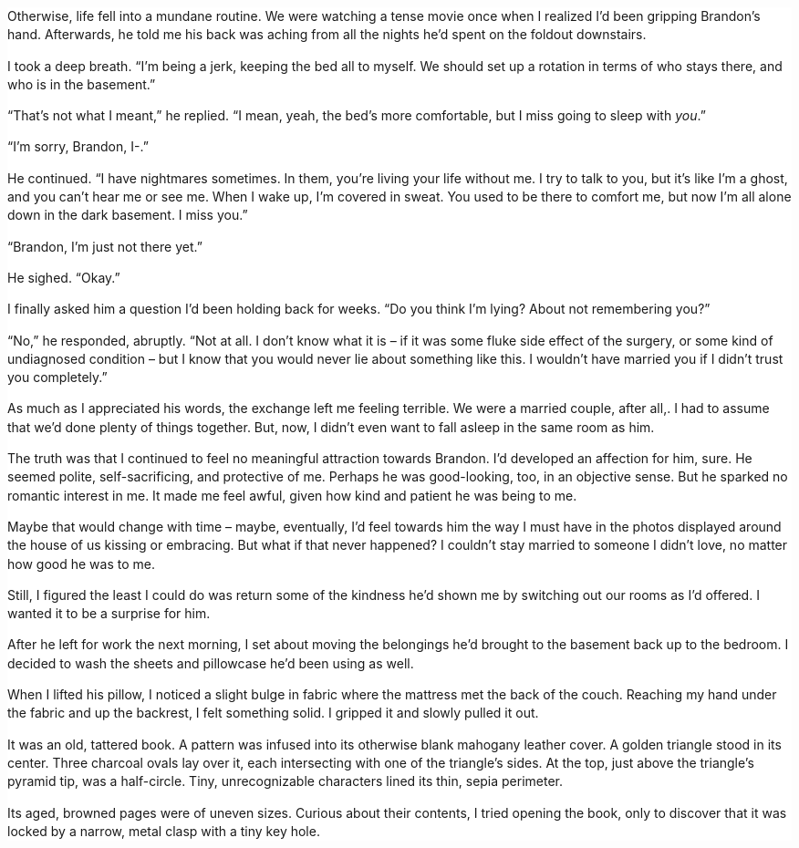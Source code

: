 Otherwise, life fell into a mundane routine. We were watching a tense movie once when I realized I’d been gripping Brandon’s hand. Afterwards, he told me his back was aching from all the nights he’d spent on the foldout downstairs.

I took a deep breath. “I’m being a jerk, keeping the bed all to myself. We should set up a rotation in terms of who stays there, and who is in the basement.”

“That’s not what I meant,” he replied. “I mean, yeah, the bed’s more comfortable, but I miss going to sleep with *you*.”

“I’m sorry, Brandon, I-.”

He continued. “I have nightmares sometimes. In them, you’re living your life without me. I try to talk to you, but it’s like I’m a ghost, and you can’t hear me or see me. When I wake up, I’m covered in sweat. You used to be there to comfort me, but now I’m all alone down in the dark basement. I miss you.”

“Brandon, I’m just not there yet.”

He sighed. “Okay.”

I finally asked him a question I’d been holding back for weeks. “Do you think I’m lying? About not remembering you?”

“No,” he responded, abruptly. “Not at all. I don’t know what it is – if it was some fluke side effect of the surgery, or some kind of undiagnosed condition – but I know that you would never lie about something like this. I wouldn’t have married you if I didn’t trust you completely.”

As much as I appreciated his words, the exchange left me feeling terrible. We were a married couple, after all,. I had to assume that we’d done plenty of things together. But, now, I didn’t even want to fall asleep in the same room as him.

The truth was that I continued to feel no meaningful attraction towards Brandon. I’d developed an affection for him, sure. He seemed polite, self-sacrificing, and protective of me. Perhaps he was good-looking, too, in an objective sense. But he sparked no romantic interest in me. It made me feel awful, given how kind and patient he was being to me.

Maybe that would change with time – maybe, eventually, I’d feel towards him the way I must have in the photos displayed around the house of us kissing or embracing. But what if that never happened? I couldn’t stay married to someone I didn’t love, no matter how good he was to me.

Still, I figured the least I could do was return some of the kindness he’d shown me by switching out our rooms as I’d offered. I wanted it to be a surprise for him.

After he left for work the next morning, I set about moving the belongings he’d brought to the basement back up to the bedroom. I decided to wash the sheets and pillowcase he’d been using as well.

When I lifted his pillow, I noticed a slight bulge in fabric where the mattress met the back of the couch. Reaching my hand under the fabric and up the backrest, I felt something solid. I gripped it and slowly pulled it out.

It was an old, tattered book. A pattern was infused into its otherwise blank mahogany leather cover. A golden triangle stood in its center. Three charcoal ovals lay over it, each intersecting with one of the triangle’s sides. At the top, just above the triangle’s pyramid tip, was a half-circle. Tiny, unrecognizable characters lined its thin, sepia perimeter.

Its aged, browned pages were of uneven sizes. Curious about their contents, I tried opening the book, only to discover that it was locked by a narrow, metal clasp with a tiny key hole.
